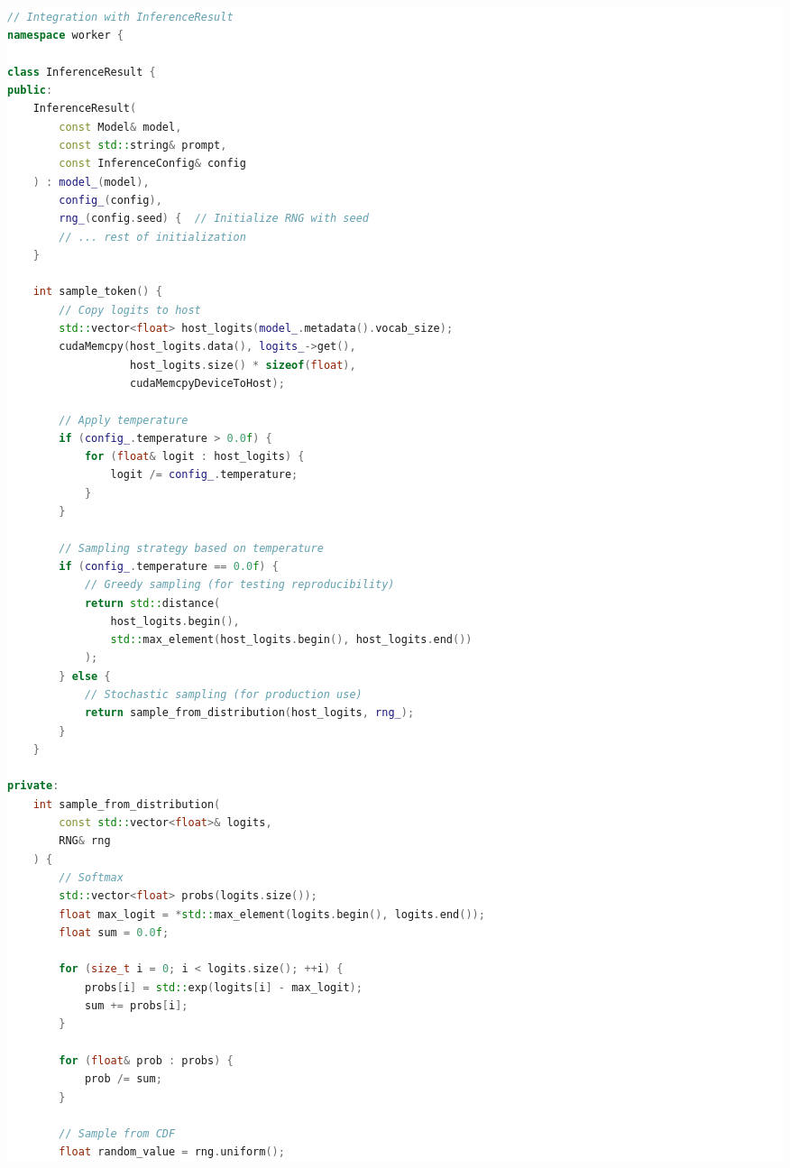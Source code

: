 ```cpp
// Integration with InferenceResult
namespace worker {

class InferenceResult {
public:
    InferenceResult(
        const Model& model,
        const std::string& prompt,
        const InferenceConfig& config
    ) : model_(model),
        config_(config),
        rng_(config.seed) {  // Initialize RNG with seed
        // ... rest of initialization
    }
    
    int sample_token() {
        // Copy logits to host
        std::vector<float> host_logits(model_.metadata().vocab_size);
        cudaMemcpy(host_logits.data(), logits_->get(), 
                   host_logits.size() * sizeof(float), 
                   cudaMemcpyDeviceToHost);
        
        // Apply temperature
        if (config_.temperature > 0.0f) {
            for (float& logit : host_logits) {
                logit /= config_.temperature;
            }
        }
        
        // Sampling strategy based on temperature
        if (config_.temperature == 0.0f) {
            // Greedy sampling (for testing reproducibility)
            return std::distance(
                host_logits.begin(), 
                std::max_element(host_logits.begin(), host_logits.end())
            );
        } else {
            // Stochastic sampling (for production use)
            return sample_from_distribution(host_logits, rng_);
        }
    }
    
private:
    int sample_from_distribution(
        const std::vector<float>& logits,
        RNG& rng
    ) {
        // Softmax
        std::vector<float> probs(logits.size());
        float max_logit = *std::max_element(logits.begin(), logits.end());
        float sum = 0.0f;
        
        for (size_t i = 0; i < logits.size(); ++i) {
            probs[i] = std::exp(logits[i] - max_logit);
            sum += probs[i];
        }
        
        for (float& prob : probs) {
            prob /= sum;
        }
        
        // Sample from CDF
        float random_value = rng.uniform();
```